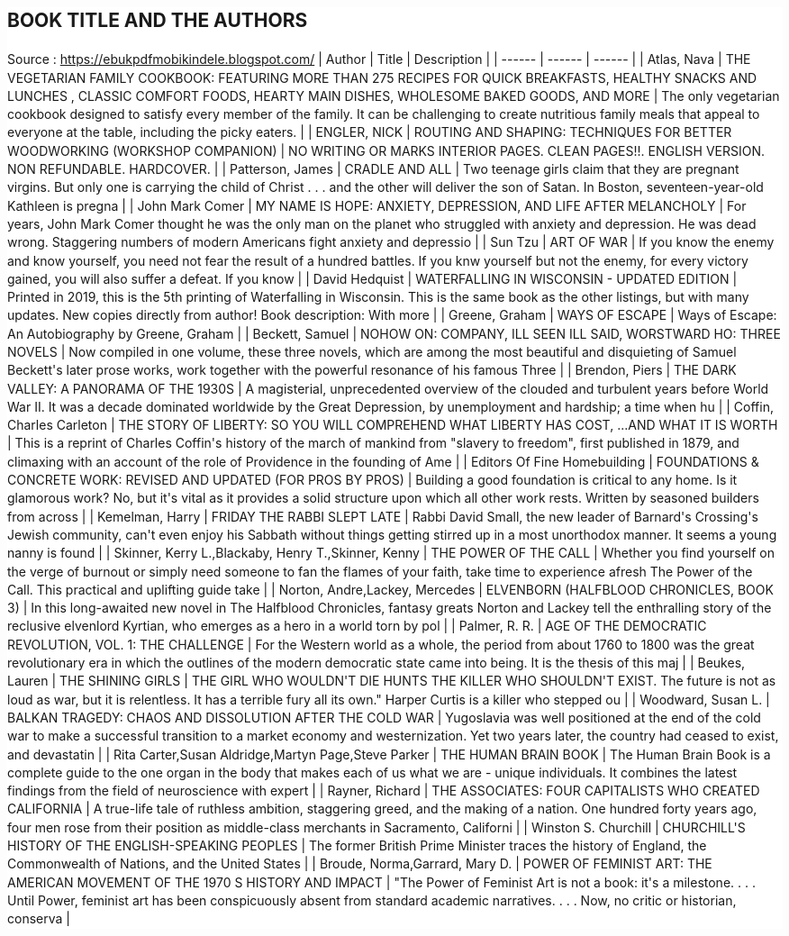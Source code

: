 ## BOOK TITLE AND THE AUTHORS
Source : https://ebukpdfmobikindele.blogspot.com/
| Author | Title | Description |
| ------ | ------ | ------ |
| Atlas, Nava | THE VEGETARIAN FAMILY COOKBOOK: FEATURING MORE THAN 275 RECIPES FOR QUICK BREAKFASTS, HEALTHY SNACKS AND LUNCHES , CLASSIC COMFORT FOODS, HEARTY MAIN DISHES, WHOLESOME BAKED GOODS, AND MORE | The only vegetarian cookbook designed to satisfy every member of the family.   It can be challenging to create nutritious family meals that appeal to everyone at the table, including the picky eaters. |
| ENGLER, NICK | ROUTING AND SHAPING: TECHNIQUES FOR BETTER WOODWORKING (WORKSHOP COMPANION) | NO WRITING OR MARKS INTERIOR PAGES. CLEAN PAGES!!. ENGLISH VERSION. NON REFUNDABLE. HARDCOVER. |
| Patterson, James | CRADLE AND ALL | Two teenage girls claim that they are pregnant virgins. But only one is carrying the child of Christ . . . and the other will deliver the son of Satan. In Boston, seventeen-year-old Kathleen is pregna |
| John Mark Comer | MY NAME IS HOPE: ANXIETY, DEPRESSION, AND LIFE AFTER MELANCHOLY | For years, John Mark Comer thought he was the only man on the planet who struggled with anxiety and depression. He was dead wrong.    Staggering numbers of modern Americans fight anxiety and depressio |
| Sun Tzu | ART OF WAR | If you know the enemy and know yourself, you need not fear the result of a hundred battles. If you knw yourself but not the enemy, for every victory gained, you will also suffer a defeat. If you know  |
| David Hedquist | WATERFALLING IN WISCONSIN - UPDATED EDITION | Printed in 2019, this is the 5th printing of Waterfalling in Wisconsin. This is the same book as the other listings, but with many updates. New copies directly from author! Book description: With more |
| Greene, Graham | WAYS OF ESCAPE | Ways of Escape: An Autobiography by Greene, Graham |
| Beckett, Samuel | NOHOW ON: COMPANY, ILL SEEN ILL SAID, WORSTWARD HO: THREE NOVELS | Now compiled in one volume, these three novels, which are among the most beautiful and disquieting of Samuel Beckett's later prose works, work together with the powerful resonance of his famous Three  |
| Brendon, Piers | THE DARK VALLEY: A PANORAMA OF THE 1930S | A magisterial, unprecedented overview of the clouded and turbulent years before World War II.  It was a decade dominated worldwide by the Great Depression, by unemployment and hardship; a time when hu |
| Coffin, Charles Carleton | THE STORY OF LIBERTY: SO YOU WILL COMPREHEND WHAT LIBERTY HAS COST, ...AND WHAT IT IS WORTH | This is a reprint of Charles Coffin's history of the march of mankind from "slavery to freedom", first published in 1879, and climaxing with an account of the role of Providence in the founding of Ame |
| Editors Of Fine Homebuilding | FOUNDATIONS &AMP; CONCRETE WORK: REVISED AND UPDATED (FOR PROS BY PROS) |  Building a good foundation is critical to any home. Is it glamorous work? No, but it's vital as it provides a solid structure upon which all other work rests. Written by seasoned builders from across |
| Kemelman, Harry | FRIDAY THE RABBI SLEPT LATE | Rabbi David Small, the new leader of Barnard's Crossing's Jewish community, can't even enjoy his Sabbath without things getting stirred up in a most unorthodox manner. It seems a young nanny is found  |
| Skinner, Kerry L.,Blackaby, Henry T.,Skinner, Kenny | THE POWER OF THE CALL |  Whether you find yourself on the verge of burnout or simply need someone to fan the flames of your faith, take time to experience afresh The Power of the Call. This practical and uplifting guide take |
| Norton, Andre,Lackey, Mercedes | ELVENBORN (HALFBLOOD CHRONICLES, BOOK 3) | In this long-awaited new novel in The Halfblood Chronicles, fantasy greats Norton and Lackey tell the enthralling story of the reclusive elvenlord Kyrtian, who emerges as a hero in a world torn by pol |
| Palmer, R. R. | AGE OF THE DEMOCRATIC REVOLUTION, VOL. 1: THE CHALLENGE |  For the Western world as a whole, the period from about 1760 to 1800 was the great revolutionary era in which the outlines of the modern democratic state came into being. It is the thesis of this maj |
| Beukes, Lauren | THE SHINING GIRLS | THE GIRL WHO WOULDN'T DIE HUNTS THE KILLER WHO SHOULDN'T EXIST.  The future is not as loud as war, but it is relentless. It has a terrible fury all its own."   Harper Curtis is a killer who stepped ou |
| Woodward, Susan L. | BALKAN TRAGEDY: CHAOS AND DISSOLUTION AFTER THE COLD WAR |   Yugoslavia was well positioned at the end of the cold war to make a successful transition to a market economy and westernization. Yet two years later, the country had ceased to exist, and devastatin |
| Rita Carter,Susan Aldridge,Martyn Page,Steve Parker | THE HUMAN BRAIN BOOK | The Human Brain Book is a complete guide to the one organ in the body that makes each of us what we are - unique individuals. It combines the latest findings from the field of neuroscience with expert |
| Rayner, Richard | THE ASSOCIATES: FOUR CAPITALISTS WHO CREATED CALIFORNIA |  A true-life tale of ruthless ambition, staggering greed, and the making of a nation.  One hundred forty years ago, four men rose from their position as middle-class merchants in Sacramento, Californi |
| Winston S. Churchill | CHURCHILL'S HISTORY OF THE ENGLISH-SPEAKING PEOPLES | The former British Prime Minister traces the history of England, the Commonwealth of Nations, and the United States |
| Broude, Norma,Garrard, Mary D. | POWER OF FEMINIST ART: THE AMERICAN MOVEMENT OF THE 1970 S HISTORY AND IMPACT | "The Power of Feminist Art is not a book: it's a milestone. . . . Until Power, feminist art has been conspicuously absent from standard academic narratives. . . . Now, no critic or historian, conserva |